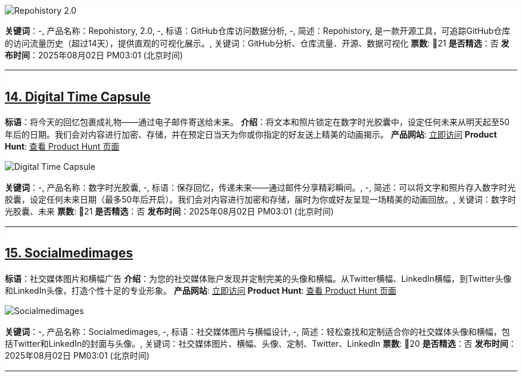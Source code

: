 ![Repohistory 2.0]()

**关键词**：-, 产品名称：Repohistory, 2.0, -, 标语：GitHub仓库访问数据分析, -, 简述：Repohistory, 是一款开源工具，可追踪GitHub仓库的访问流量历史（超过14天），提供直观的可视化展示。, 关键词：GitHub分析、仓库流量、开源、数据可视化
**票数**: 🔺21
**是否精选**：否
**发布时间**：2025年08月02日 PM03:01 (北京时间)

---

## [14. Digital Time Capsule](https://www.producthunt.com/products/digital-time-capsule-2?utm_campaign=producthunt-api&utm_medium=api-v2&utm_source=Application%3A+nextauth+%28ID%3A+151633%29)
**标语**：将今天的回忆包裹成礼物——通过电子邮件寄送给未来。
**介绍**：将文本和照片锁定在数字时光胶囊中，设定任何未来从明天起至50年后的日期。我们会对内容进行加密、存储，并在预定日当天为你或你指定的好友送上精美的动画揭示。
**产品网站**: [立即访问](https://www.producthunt.com/r/PDG4R2QX5T7TZP?utm_campaign=producthunt-api&utm_medium=api-v2&utm_source=Application%3A+nextauth+%28ID%3A+151633%29)
**Product Hunt**: [查看 Product Hunt 页面](https://www.producthunt.com/products/digital-time-capsule-2?utm_campaign=producthunt-api&utm_medium=api-v2&utm_source=Application%3A+nextauth+%28ID%3A+151633%29)

![Digital Time Capsule]()

**关键词**：-, 产品名称：数字时光胶囊, -, 标语：保存回忆，传递未来——通过邮件分享精彩瞬间。, -, 简述：可以将文字和照片存入数字时光胶囊，设定任何未来日期（最多50年后开启）。我们会对内容进行加密和存储，届时为你或好友呈现一场精美的动画回放。, 关键词：数字时光胶囊、未来
**票数**: 🔺21
**是否精选**：否
**发布时间**：2025年08月02日 PM03:01 (北京时间)

---

## [15. Socialmedimages](https://www.producthunt.com/products/socialmedimages?utm_campaign=producthunt-api&utm_medium=api-v2&utm_source=Application%3A+nextauth+%28ID%3A+151633%29)
**标语**：社交媒体图片和横幅广告
**介绍**：为您的社交媒体账户发现并定制完美的头像和横幅。从Twitter横幅、LinkedIn横幅，到Twitter头像和LinkedIn头像，打造个性十足的专业形象。
**产品网站**: [立即访问](https://www.producthunt.com/r/VHDYPN66VQPUPU?utm_campaign=producthunt-api&utm_medium=api-v2&utm_source=Application%3A+nextauth+%28ID%3A+151633%29)
**Product Hunt**: [查看 Product Hunt 页面](https://www.producthunt.com/products/socialmedimages?utm_campaign=producthunt-api&utm_medium=api-v2&utm_source=Application%3A+nextauth+%28ID%3A+151633%29)

![Socialmedimages]()

**关键词**：-, 产品名称：Socialmedimages, -, 标语：社交媒体图片与横幅设计, -, 简述：轻松查找和定制适合你的社交媒体头像和横幅，包括Twitter和LinkedIn的封面与头像。, 关键词：社交媒体图片、横幅、头像、定制、Twitter、LinkedIn
**票数**: 🔺20
**是否精选**：否
**发布时间**：2025年08月02日 PM03:01 (北京时间)

---
